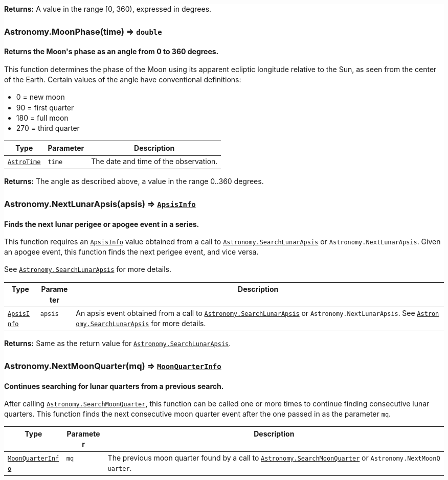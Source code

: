 **Returns:** A value in the range [0, 360), expressed in degrees.

<a name="Astronomy.MoonPhase"></a>
### Astronomy.MoonPhase(time) &#8658; `double`

**Returns the Moon's phase as an angle from 0 to 360 degrees.**

This function determines the phase of the Moon using its apparent
ecliptic longitude relative to the Sun, as seen from the center of the Earth.
Certain values of the angle have conventional definitions:

- 0 = new moon
- 90 = first quarter
- 180 = full moon
- 270 = third quarter

| Type | Parameter | Description |
| --- | --- | --- |
| [`AstroTime`](#AstroTime) | `time` | The date and time of the observation. |

**Returns:** The angle as described above, a value in the range 0..360 degrees.

<a name="Astronomy.NextLunarApsis"></a>
### Astronomy.NextLunarApsis(apsis) &#8658; [`ApsisInfo`](#ApsisInfo)

**Finds the next lunar perigee or apogee event in a series.**

This function requires an [`ApsisInfo`](#ApsisInfo) value obtained from a call
to [`Astronomy.SearchLunarApsis`](#Astronomy.SearchLunarApsis) or `Astronomy.NextLunarApsis`. Given
an apogee event, this function finds the next perigee event, and vice versa.

See [`Astronomy.SearchLunarApsis`](#Astronomy.SearchLunarApsis) for more details.

| Type | Parameter | Description |
| --- | --- | --- |
| [`ApsisInfo`](#ApsisInfo) | `apsis` | An apsis event obtained from a call to [`Astronomy.SearchLunarApsis`](#Astronomy.SearchLunarApsis) or `Astronomy.NextLunarApsis`. See [`Astronomy.SearchLunarApsis`](#Astronomy.SearchLunarApsis) for more details. |

**Returns:** Same as the return value for [`Astronomy.SearchLunarApsis`](#Astronomy.SearchLunarApsis).

<a name="Astronomy.NextMoonQuarter"></a>
### Astronomy.NextMoonQuarter(mq) &#8658; [`MoonQuarterInfo`](#MoonQuarterInfo)

**Continues searching for lunar quarters from a previous search.**

After calling [`Astronomy.SearchMoonQuarter`](#Astronomy.SearchMoonQuarter), this function can be called
one or more times to continue finding consecutive lunar quarters.
This function finds the next consecutive moon quarter event after
the one passed in as the parameter `mq`.

| Type | Parameter | Description |
| --- | --- | --- |
| [`MoonQuarterInfo`](#MoonQuarterInfo) | `mq` | The previous moon quarter found by a call to [`Astronomy.SearchMoonQuarter`](#Astronomy.SearchMoonQuarter) or `Astronomy.NextMoonQuarter`. |
